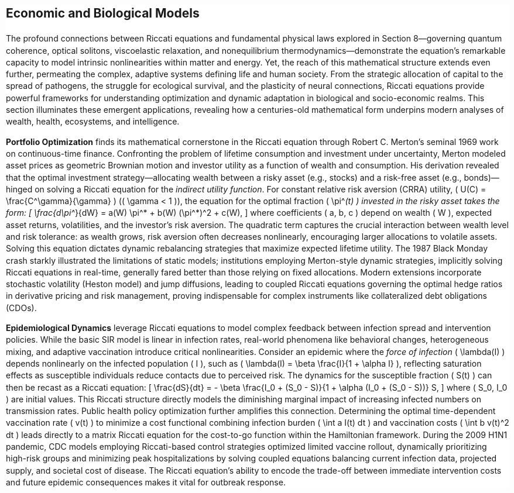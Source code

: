 ## Economic and Biological Models

The profound connections between Riccati equations and fundamental physical laws explored in Section 8—governing quantum coherence, optical solitons, viscoelastic relaxation, and nonequilibrium thermodynamics—demonstrate the equation’s remarkable capacity to model intrinsic nonlinearities within matter and energy. Yet, the reach of this mathematical structure extends even further, permeating the complex, adaptive systems defining life and human society. From the strategic allocation of capital to the spread of pathogens, the struggle for ecological survival, and the plasticity of neural connections, Riccati equations provide powerful frameworks for understanding optimization and dynamic adaptation in biological and socio-economic realms. This section illuminates these emergent applications, revealing how a centuries-old mathematical form underpins modern analyses of wealth, health, ecosystems, and intelligence.

**Portfolio Optimization** finds its mathematical cornerstone in the Riccati equation through Robert C. Merton’s seminal 1969 work on continuous-time finance. Confronting the problem of lifetime consumption and investment under uncertainty, Merton modeled asset prices as geometric Brownian motion and investor utility as a function of wealth and consumption. His derivation revealed that the optimal investment strategy—allocating wealth between a risky asset (e.g., stocks) and a risk-free asset (e.g., bonds)—hinged on solving a Riccati equation for the *indirect utility function*. For constant relative risk aversion (CRRA) utility, \( U(C) = \frac{C^\gamma}{\gamma} \) (\( \gamma < 1 \)), the equation for the optimal fraction \( \pi^*(t) \) invested in the risky asset takes the form:
\[ \frac{d\pi^*}{dW} = a(W) \pi^* + b(W) (\pi^*)^2 + c(W), \]
where coefficients \( a, b, c \) depend on wealth \( W \), expected asset returns, volatilities, and the investor’s risk aversion. The quadratic term captures the crucial interaction between wealth level and risk tolerance: as wealth grows, risk aversion often decreases nonlinearly, encouraging larger allocations to volatile assets. Solving this equation dictates dynamic rebalancing strategies that maximize expected lifetime utility. The 1987 Black Monday crash starkly illustrated the limitations of static models; institutions employing Merton-style dynamic strategies, implicitly solving Riccati equations in real-time, generally fared better than those relying on fixed allocations. Modern extensions incorporate stochastic volatility (Heston model) and jump diffusions, leading to coupled Riccati equations governing the optimal hedge ratios in derivative pricing and risk management, proving indispensable for complex instruments like collateralized debt obligations (CDOs).

**Epidemiological Dynamics** leverage Riccati equations to model complex feedback between infection spread and intervention policies. While the basic SIR model is linear in infection rates, real-world phenomena like behavioral changes, heterogeneous mixing, and adaptive vaccination introduce critical nonlinearities. Consider an epidemic where the *force of infection* \( \lambda(I) \) depends nonlinearly on the infected population \( I \), such as \( \lambda(I) = \beta \frac{I}{1 + \alpha I} \), reflecting saturation effects as susceptible individuals reduce contacts due to perceived risk. The dynamics for the susceptible fraction \( S(t) \) can then be recast as a Riccati equation:
\[ \frac{dS}{dt} = - \beta \frac{I_0 + (S_0 - S)}{1 + \alpha (I_0 + (S_0 - S))} S, \]
where \( S_0, I_0 \) are initial values. This Riccati structure directly models the diminishing marginal impact of increasing infected numbers on transmission rates. Public health policy optimization further amplifies this connection. Determining the optimal time-dependent vaccination rate \( v(t) \) to minimize a cost functional combining infection burden \( \int a I(t) dt \) and vaccination costs \( \int b v(t)^2 dt \) leads directly to a matrix Riccati equation for the cost-to-go function within the Hamiltonian framework. During the 2009 H1N1 pandemic, CDC models employing Riccati-based control strategies optimized limited vaccine rollout, dynamically prioritizing high-risk groups and minimizing peak hospitalizations by solving coupled equations balancing current infection data, projected supply, and societal cost of disease. The Riccati equation’s ability to encode the trade-off between immediate intervention costs and future epidemic consequences makes it vital for outbreak response.
